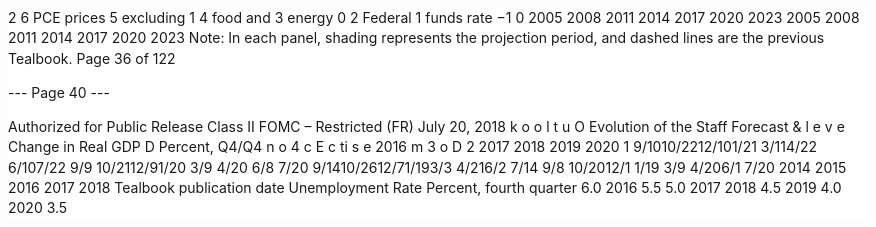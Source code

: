 2 6
PCE prices 5
excluding 1 4
food and
3
energy
0 2
Federal
1
funds rate
−1 0
2005 2008 2011 2014 2017 2020 2023 2005 2008 2011 2014 2017 2020 2023
Note: In each panel, shading represents the projection period, and dashed lines are the previous Tealbook.
Page 36 of 122

--- Page 40 ---

Authorized for Public Release
Class II FOMC – Restricted (FR) July 20, 2018
k
o
o
l
t
u
O
Evolution of the Staff Forecast
&
l
e
v
e
Change in Real GDP D
Percent, Q4/Q4 n
o
4 c
E
c
ti
s
e
2016 m
3
o
D
2
2017
2018
2019 2020
1
9/1010/2212/101/21 3/114/22 6/107/22 9/9 10/2112/91/20 3/9 4/20 6/8 7/20 9/1410/2612/71/193/3 4/216/2 7/14 9/8 10/2012/1 1/19 3/9 4/206/1 7/20
2014 2015 2016 2017 2018
Tealbook publication date
Unemployment Rate
Percent, fourth quarter
6.0
2016 5.5
5.0
2017 2018
4.5
2019 4.0
2020 3.5